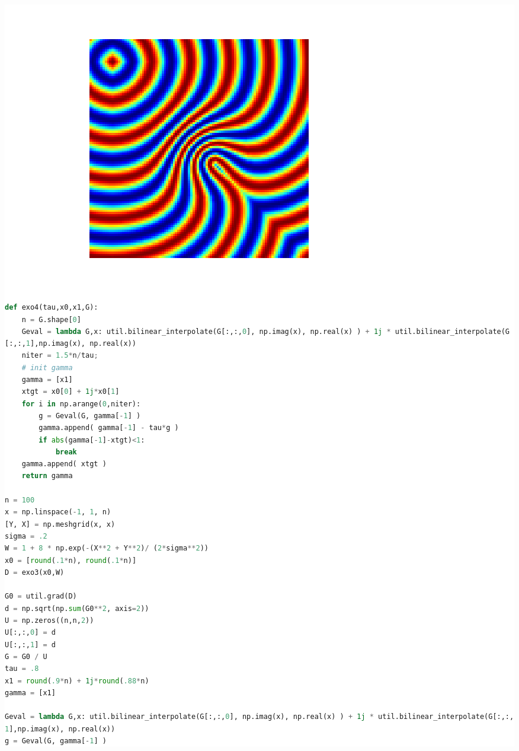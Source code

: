 ![](out-560.png)

```python
def exo4(tau,x0,x1,G):
    n = G.shape[0]
    Geval = lambda G,x: util.bilinear_interpolate(G[:,:,0], np.imag(x), np.real(x) ) + 1j * util.bilinear_interpolate(G[:,:,1],np.imag(x), np.real(x))
    niter = 1.5*n/tau;
    # init gamma
    gamma = [x1]
    xtgt = x0[0] + 1j*x0[1]
    for i in np.arange(0,niter):
        g = Geval(G, gamma[-1] )
        gamma.append( gamma[-1] - tau*g )
        if abs(gamma[-1]-xtgt)<1:
            break
    gamma.append( xtgt )
    return gamma
  
n = 100
x = np.linspace(-1, 1, n)
[Y, X] = np.meshgrid(x, x)
sigma = .2
W = 1 + 8 * np.exp(-(X**2 + Y**2)/ (2*sigma**2))
x0 = [round(.1*n), round(.1*n)]
D = exo3(x0,W)

G0 = util.grad(D)
d = np.sqrt(np.sum(G0**2, axis=2))
U = np.zeros((n,n,2))
U[:,:,0] = d
U[:,:,1] = d
G = G0 / U
tau = .8
x1 = round(.9*n) + 1j*round(.88*n)
gamma = [x1]

Geval = lambda G,x: util.bilinear_interpolate(G[:,:,0], np.imag(x), np.real(x) ) + 1j * util.bilinear_interpolate(G[:,:,1],np.imag(x), np.real(x))
g = Geval(G, gamma[-1] )
```
